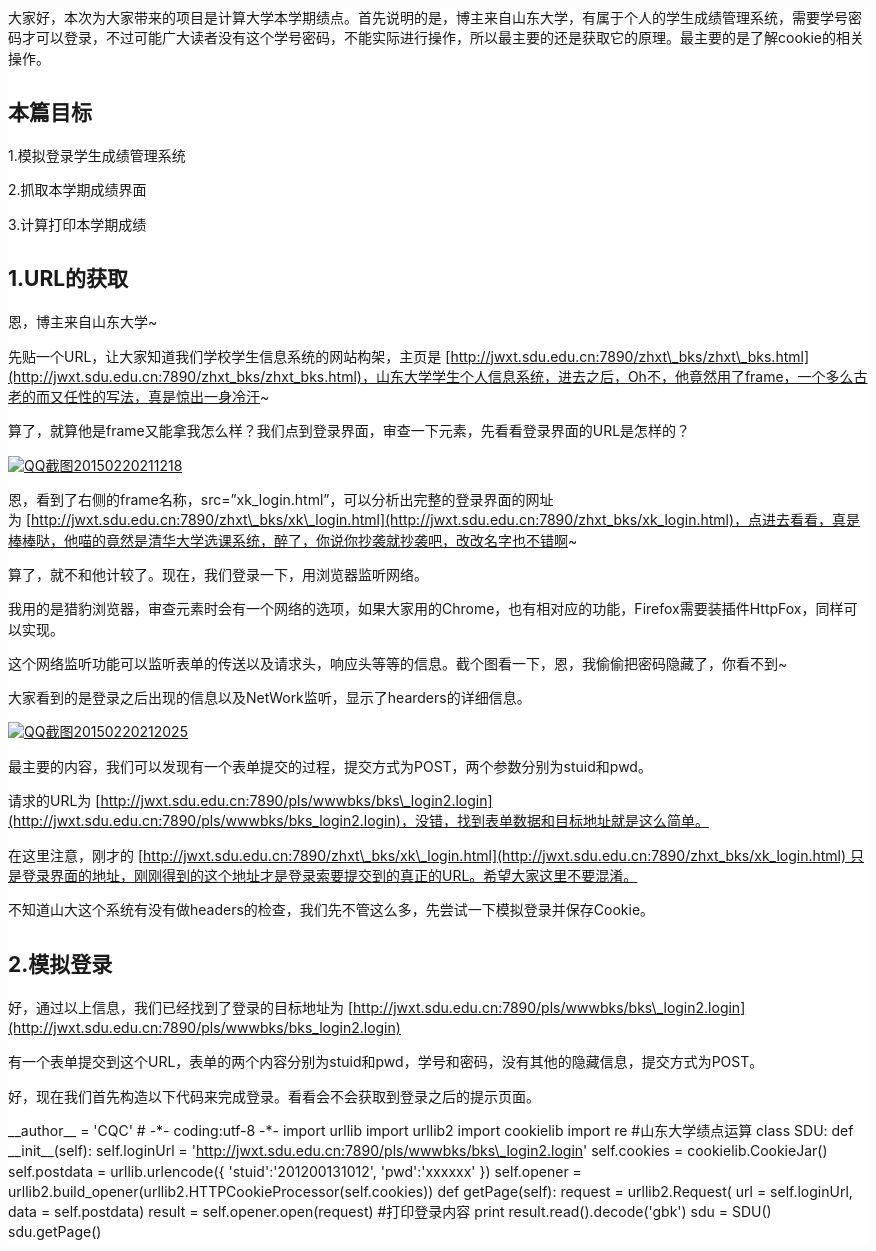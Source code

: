 大家好，本次为大家带来的项目是计算大学本学期绩点。首先说明的是，博主来自山东大学，有属于个人的学生成绩管理系统，需要学号密码才可以登录，不过可能广大读者没有这个学号密码，不能实际进行操作，所以最主要的还是获取它的原理。最主要的是了解cookie的相关操作。

本篇目标
----

1.模拟登录学生成绩管理系统

2.抓取本学期成绩界面

3.计算打印本学期成绩

1.URL的获取
--------

恩，博主来自山东大学~

先贴一个URL，让大家知道我们学校学生信息系统的网站构架，主页是 [http://jwxt.sdu.edu.cn:7890/zhxt\_bks/zhxt\_bks.html](http://jwxt.sdu.edu.cn:7890/zhxt_bks/zhxt_bks.html)，山东大学学生个人信息系统，进去之后，Oh不，他竟然用了frame，一个多么古老的而又任性的写法，真是惊出一身冷汗~

算了，就算他是frame又能拿我怎么样？我们点到登录界面，审查一下元素，先看看登录界面的URL是怎样的？

[![QQ截图20150220211218](http://qiniu.cuiqingcai.com/wp-content/uploads/2015/02/QQ截图20150220211218.jpg)](http://qiniu.cuiqingcai.com/wp-content/uploads/2015/02/QQ截图20150220211218.jpg)

恩，看到了右侧的frame名称，src=”xk\_login.html”，可以分析出完整的登录界面的网址为 [http://jwxt.sdu.edu.cn:7890/zhxt\_bks/xk\_login.html](http://jwxt.sdu.edu.cn:7890/zhxt_bks/xk_login.html)，点进去看看，真是棒棒哒，他喵的竟然是清华大学选课系统，醉了，你说你抄袭就抄袭吧，改改名字也不错啊~

算了，就不和他计较了。现在，我们登录一下，用浏览器监听网络。

我用的是猎豹浏览器，审查元素时会有一个网络的选项，如果大家用的Chrome，也有相对应的功能，Firefox需要装插件HttpFox，同样可以实现。

这个网络监听功能可以监听表单的传送以及请求头，响应头等等的信息。截个图看一下，恩，我偷偷把密码隐藏了，你看不到~

大家看到的是登录之后出现的信息以及NetWork监听，显示了hearders的详细信息。

[![QQ截图20150220212025](http://qiniu.cuiqingcai.com/wp-content/uploads/2015/02/QQ截图20150220212025.jpg)](http://qiniu.cuiqingcai.com/wp-content/uploads/2015/02/QQ截图20150220212025.jpg)

最主要的内容，我们可以发现有一个表单提交的过程，提交方式为POST，两个参数分别为stuid和pwd。

请求的URL为 [http://jwxt.sdu.edu.cn:7890/pls/wwwbks/bks\_login2.login](http://jwxt.sdu.edu.cn:7890/pls/wwwbks/bks_login2.login)，没错，找到表单数据和目标地址就是这么简单。

在这里注意，刚才的 [http://jwxt.sdu.edu.cn:7890/zhxt\_bks/xk\_login.html](http://jwxt.sdu.edu.cn:7890/zhxt_bks/xk_login.html) 只是登录界面的地址，刚刚得到的这个地址才是登录索要提交到的真正的URL。希望大家这里不要混淆。

不知道山大这个系统有没有做headers的检查，我们先不管这么多，先尝试一下模拟登录并保存Cookie。

2.模拟登录
------

好，通过以上信息，我们已经找到了登录的目标地址为 [http://jwxt.sdu.edu.cn:7890/pls/wwwbks/bks\_login2.login](http://jwxt.sdu.edu.cn:7890/pls/wwwbks/bks_login2.login)

有一个表单提交到这个URL，表单的两个内容分别为stuid和pwd，学号和密码，没有其他的隐藏信息，提交方式为POST。

好，现在我们首先构造以下代码来完成登录。看看会不会获取到登录之后的提示页面。

\_\_author\_\_ = 'CQC' # -\*- coding:utf-8 -\*- import urllib import urllib2 import cookielib import re #山东大学绩点运算 class SDU: def \_\_init\_\_(self): self.loginUrl = 'http://jwxt.sdu.edu.cn:7890/pls/wwwbks/bks\_login2.login' self.cookies = cookielib.CookieJar() self.postdata = urllib.urlencode({ 'stuid':'201200131012', 'pwd':'xxxxxx' }) self.opener = urllib2.build\_opener(urllib2.HTTPCookieProcessor(self.cookies)) def getPage(self): request = urllib2.Request( url = self.loginUrl, data = self.postdata) result = self.opener.open(request) #打印登录内容 print result.read().decode('gbk') sdu = SDU() sdu.getPage()
